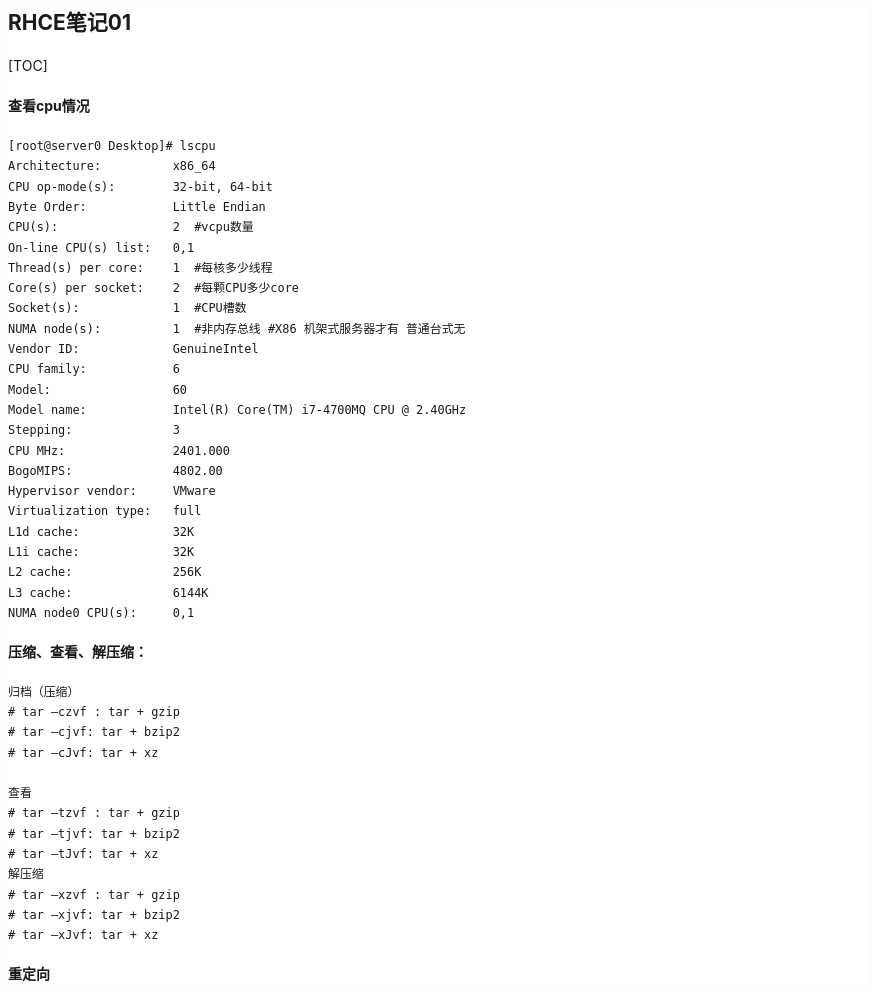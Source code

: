 ## RHCE笔记01

[TOC]

#### 查看cpu情况

```
[root@server0 Desktop]# lscpu
Architecture:          x86_64
CPU op-mode(s):        32-bit, 64-bit
Byte Order:            Little Endian
CPU(s):                2  #vcpu数量
On-line CPU(s) list:   0,1
Thread(s) per core:    1  #每核多少线程
Core(s) per socket:    2  #每颗CPU多少core
Socket(s):             1  #CPU槽数
NUMA node(s):          1  #非内存总线 #X86 机架式服务器才有 普通台式无
Vendor ID:             GenuineIntel
CPU family:            6
Model:                 60
Model name:            Intel(R) Core(TM) i7-4700MQ CPU @ 2.40GHz
Stepping:              3
CPU MHz:               2401.000
BogoMIPS:              4802.00
Hypervisor vendor:     VMware
Virtualization type:   full
L1d cache:             32K
L1i cache:             32K
L2 cache:              256K
L3 cache:              6144K
NUMA node0 CPU(s):     0,1
```

#### 压缩、查看、解压缩：

```
归档（压缩）
# tar –czvf : tar + gzip 
# tar –cjvf: tar + bzip2
# tar –cJvf: tar + xz

查看
# tar –tzvf : tar + gzip 
# tar –tjvf: tar + bzip2
# tar –tJvf: tar + xz
解压缩
# tar –xzvf : tar + gzip 
# tar –xjvf: tar + bzip2
# tar –xJvf: tar + xz

```

#### 重定向
